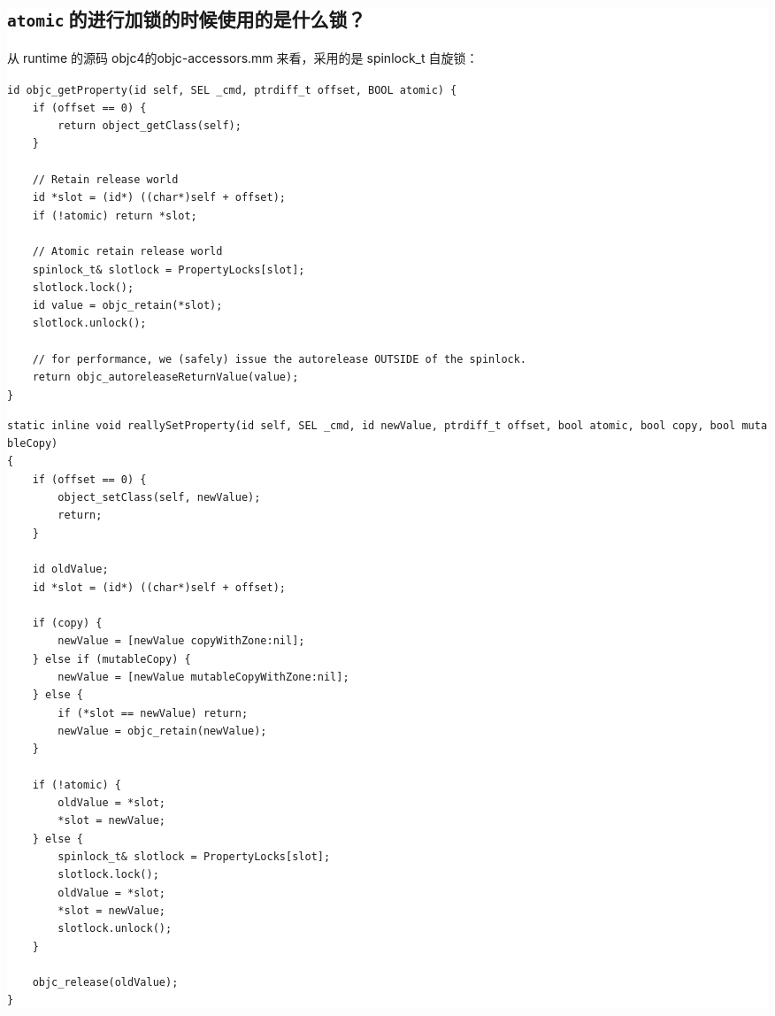 ## `atomic` 的进行加锁的时候使用的是什么锁？

从 runtime 的源码 objc4的objc-accessors.mm 来看，采用的是 spinlock_t 自旋锁：

```objc
id objc_getProperty(id self, SEL _cmd, ptrdiff_t offset, BOOL atomic) {
    if (offset == 0) {
        return object_getClass(self);
    }

    // Retain release world
    id *slot = (id*) ((char*)self + offset);
    if (!atomic) return *slot;
        
    // Atomic retain release world
    spinlock_t& slotlock = PropertyLocks[slot];
    slotlock.lock();
    id value = objc_retain(*slot);
    slotlock.unlock();
    
    // for performance, we (safely) issue the autorelease OUTSIDE of the spinlock.
    return objc_autoreleaseReturnValue(value);
}
```

```objc
static inline void reallySetProperty(id self, SEL _cmd, id newValue, ptrdiff_t offset, bool atomic, bool copy, bool mutableCopy)
{
    if (offset == 0) {
        object_setClass(self, newValue);
        return;
    }

    id oldValue;
    id *slot = (id*) ((char*)self + offset);

    if (copy) {
        newValue = [newValue copyWithZone:nil];
    } else if (mutableCopy) {
        newValue = [newValue mutableCopyWithZone:nil];
    } else {
        if (*slot == newValue) return;
        newValue = objc_retain(newValue);
    }

    if (!atomic) {
        oldValue = *slot;
        *slot = newValue;
    } else {
        spinlock_t& slotlock = PropertyLocks[slot];
        slotlock.lock();
        oldValue = *slot;
        *slot = newValue;        
        slotlock.unlock();
    }

    objc_release(oldValue);
}
```
